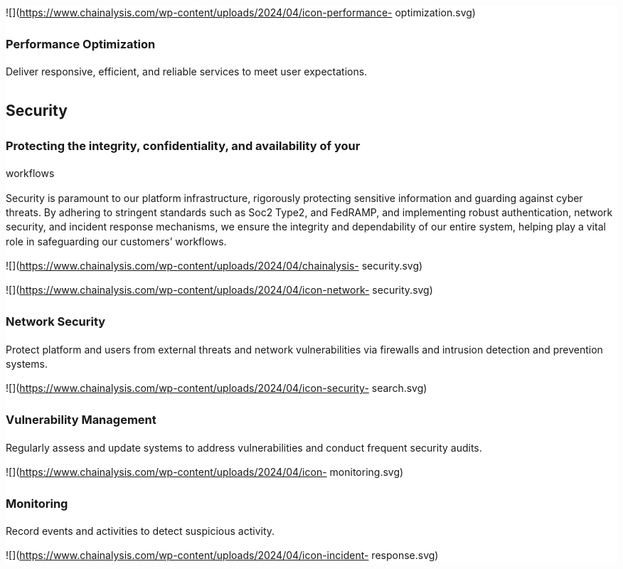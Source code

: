 ![](https://www.chainalysis.com/wp-content/uploads/2024/04/icon-performance-
optimization.svg)

### Performance Optimization

Deliver responsive, efficient, and reliable services to meet user
expectations.

## **Security**

### Protecting the integrity, confidentiality, and availability of your
workflows

Security is paramount to our platform infrastructure, rigorously protecting
sensitive information and guarding against cyber threats. By adhering to
stringent standards such as Soc2 Type2, and FedRAMP, and implementing robust
authentication, network security, and incident response mechanisms, we ensure
the integrity and dependability of our entire system, helping play a vital
role in safeguarding our customers’ workflows.

![](https://www.chainalysis.com/wp-content/uploads/2024/04/chainalysis-
security.svg)

![](https://www.chainalysis.com/wp-content/uploads/2024/04/icon-network-
security.svg)

### Network Security

Protect platform and users from external threats and network vulnerabilities
via firewalls and intrusion detection and prevention systems.

![](https://www.chainalysis.com/wp-content/uploads/2024/04/icon-security-
search.svg)

### Vulnerability Management

Regularly assess and update systems to address vulnerabilities and conduct
frequent security audits.

![](https://www.chainalysis.com/wp-content/uploads/2024/04/icon-
monitoring.svg)

### Monitoring

Record events and activities to detect suspicious activity.

![](https://www.chainalysis.com/wp-content/uploads/2024/04/icon-incident-
response.svg)
